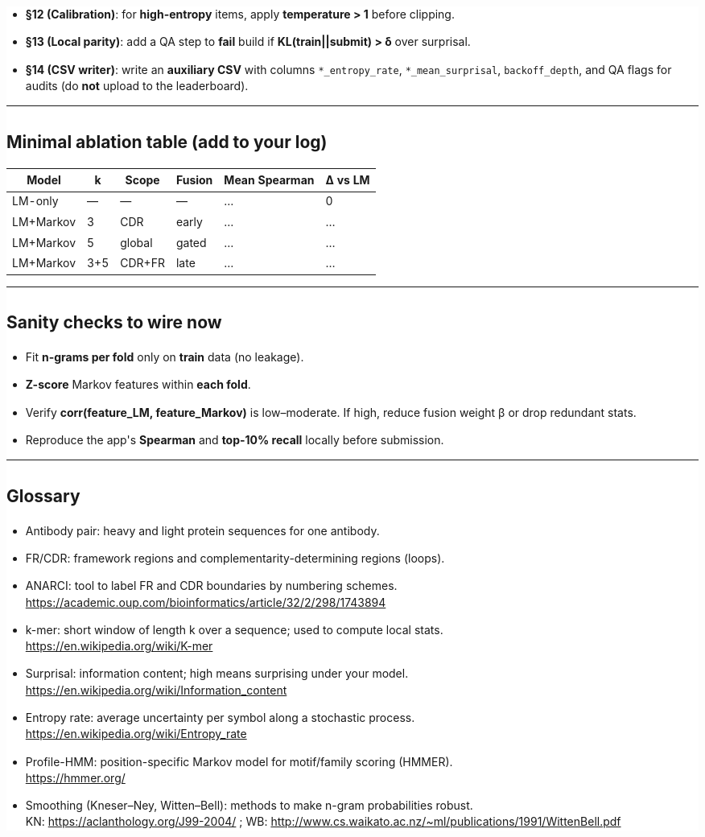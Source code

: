 - **§12 (Calibration)**: for **high-entropy** items, apply **temperature > 1** before clipping.  

- **§13 (Local parity)**: add a QA step to **fail** build if **KL(train||submit) > δ** over surprisal.  

- **§14 (CSV writer)**: write an **auxiliary CSV** with columns `*_entropy_rate`, `*_mean_surprisal`, `backoff_depth`, and QA flags for audits (do **not** upload to the leaderboard).

---------------------------------------------------------------------

## Minimal ablation table (add to your log)
| Model        | k   | Scope     | Fusion  | Mean Spearman | Δ vs LM |
|--------------|-----|-----------|---------|---------------|---------|
| LM-only      | —   | —         | —       | …             | 0       |
| LM+Markov    | 3   | CDR       | early   | …             | …       |
| LM+Markov    | 5   | global    | gated   | …             | …       |
| LM+Markov    | 3+5 | CDR+FR    | late    | …             | …       |

---------------------------------------------------------------------

## Sanity checks to wire now
- Fit **n-grams per fold** only on **train** data (no leakage).

- **Z-score** Markov features within **each fold**.

- Verify **corr(feature_LM, feature_Markov)** is low–moderate. If high, reduce fusion weight β or drop redundant stats.

- Reproduce the app's **Spearman** and **top-10% recall** locally before submission.

---------------------------------------------------------------------

## Glossary
- Antibody pair: heavy and light protein sequences for one antibody.

- FR/CDR: framework regions and complementarity-determining regions (loops).

- ANARCI: tool to label FR and CDR boundaries by numbering schemes.  
  https://academic.oup.com/bioinformatics/article/32/2/298/1743894
  
- k-mer: short window of length k over a sequence; used to compute local stats.  
  https://en.wikipedia.org/wiki/K-mer
  
- Surprisal: information content; high means surprising under your model.  
  https://en.wikipedia.org/wiki/Information_content
  
- Entropy rate: average uncertainty per symbol along a stochastic process.  
  https://en.wikipedia.org/wiki/Entropy_rate
  
- Profile-HMM: position-specific Markov model for motif/family scoring (HMMER).  
  https://hmmer.org/
  
- Smoothing (Kneser–Ney, Witten–Bell): methods to make n-gram probabilities robust.  
  KN: https://aclanthology.org/J99-2004/ ; WB: http://www.cs.waikato.ac.nz/~ml/publications/1991/WittenBell.pdf
  